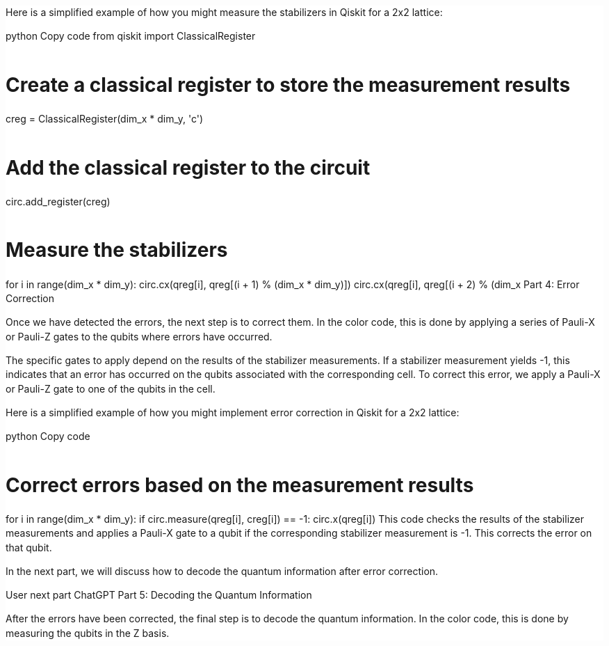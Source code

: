 Here is a simplified example of how you might measure the stabilizers in Qiskit for a 2x2 lattice:

python
Copy code
from qiskit import ClassicalRegister

# Create a classical register to store the measurement results
creg = ClassicalRegister(dim_x * dim_y, 'c')

# Add the classical register to the circuit
circ.add_register(creg)

# Measure the stabilizers
for i in range(dim_x * dim_y):
    circ.cx(qreg[i], qreg[(i + 1) % (dim_x * dim_y)])
    circ.cx(qreg[i], qreg[(i + 2) % (dim_x
Part 4: Error Correction

Once we have detected the errors, the next step is to correct them. In the color code, this is done by applying a series of Pauli-X or Pauli-Z gates to the qubits where errors have occurred.

The specific gates to apply depend on the results of the stabilizer measurements. If a stabilizer measurement yields -1, this indicates that an error has occurred on the qubits associated with the corresponding cell. To correct this error, we apply a Pauli-X or Pauli-Z gate to one of the qubits in the cell.

Here is a simplified example of how you might implement error correction in Qiskit for a 2x2 lattice:

python
Copy code
# Correct errors based on the measurement results
for i in range(dim_x * dim_y):
    if circ.measure(qreg[i], creg[i]) == -1:
        circ.x(qreg[i])
This code checks the results of the stabilizer measurements and applies a Pauli-X gate to a qubit if the corresponding stabilizer measurement is -1. This corrects the error on that qubit.

In the next part, we will discuss how to decode the quantum information after error correction.





User
next part
ChatGPT
Part 5: Decoding the Quantum Information

After the errors have been corrected, the final step is to decode the quantum information. In the color code, this is done by measuring the qubits in the Z basis.
